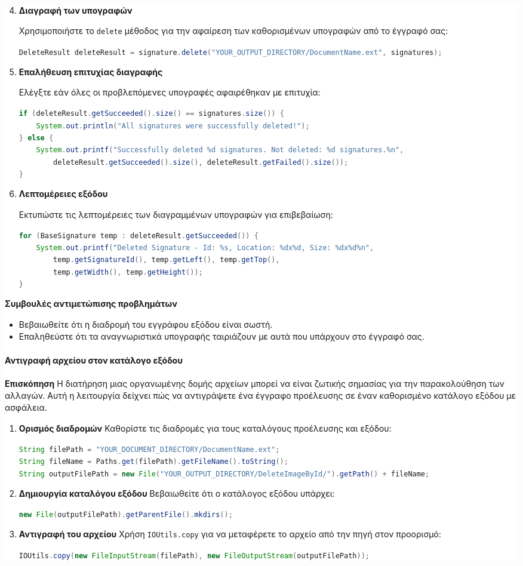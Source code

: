 4. **Διαγραφή των υπογραφών**

   Χρησιμοποιήστε το `delete` μέθοδος για την αφαίρεση των καθορισμένων υπογραφών από το έγγραφό σας:
   ```java
   DeleteResult deleteResult = signature.delete("YOUR_OUTPUT_DIRECTORY/DocumentName.ext", signatures);
   ```

5. **Επαλήθευση επιτυχίας διαγραφής**

   Ελέγξτε εάν όλες οι προβλεπόμενες υπογραφές αφαιρέθηκαν με επιτυχία:
   ```java
   if (deleteResult.getSucceeded().size() == signatures.size()) {
       System.out.println("All signatures were successfully deleted!");
   } else {
       System.out.printf("Successfully deleted %d signatures. Not deleted: %d signatures.%n",
           deleteResult.getSucceeded().size(), deleteResult.getFailed().size());
   }
   ```

6. **Λεπτομέρειες εξόδου**

   Εκτυπώστε τις λεπτομέρειες των διαγραμμένων υπογραφών για επιβεβαίωση:
   ```java
   for (BaseSignature temp : deleteResult.getSucceeded()) {
       System.out.printf("Deleted Signature - Id: %s, Location: %dx%d, Size: %dx%d%n",
           temp.getSignatureId(), temp.getLeft(), temp.getTop(),
           temp.getWidth(), temp.getHeight());
   }
   ```

**Συμβουλές αντιμετώπισης προβλημάτων**
- Βεβαιωθείτε ότι η διαδρομή του εγγράφου εξόδου είναι σωστή.
- Επαληθεύστε ότι τα αναγνωριστικά υπογραφής ταιριάζουν με αυτά που υπάρχουν στο έγγραφό σας.

#### Αντιγραφή αρχείου στον κατάλογο εξόδου

**Επισκόπηση**
Η διατήρηση μιας οργανωμένης δομής αρχείων μπορεί να είναι ζωτικής σημασίας για την παρακολούθηση των αλλαγών. Αυτή η λειτουργία δείχνει πώς να αντιγράψετε ένα έγγραφο προέλευσης σε έναν καθορισμένο κατάλογο εξόδου με ασφάλεια.

1. **Ορισμός διαδρομών**
   Καθορίστε τις διαδρομές για τους καταλόγους προέλευσης και εξόδου:
   ```java
   String filePath = "YOUR_DOCUMENT_DIRECTORY/DocumentName.ext";
   String fileName = Paths.get(filePath).getFileName().toString();
   String outputFilePath = new File("YOUR_OUTPUT_DIRECTORY/DeleteImageById/").getPath() + fileName;
   ```

2. **Δημιουργία καταλόγου εξόδου**
   Βεβαιωθείτε ότι ο κατάλογος εξόδου υπάρχει:
   ```java
   new File(outputFilePath).getParentFile().mkdirs();
   ```

3. **Αντιγραφή του αρχείου**
   Χρήση `IOUtils.copy` για να μεταφέρετε το αρχείο από την πηγή στον προορισμό:
   ```java
   IOUtils.copy(new FileInputStream(filePath), new FileOutputStream(outputFilePath));
   ```
